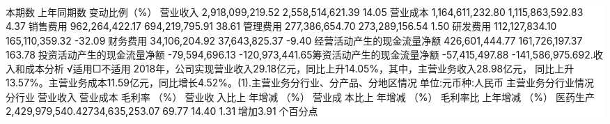 本期数
上年同期数
变动比例（%）
营业收入
2,918,099,219.52
2,558,514,621.39
14.05
营业成本
1,164,611,232.80
1,115,863,592.83
4.37
销售费用
962,264,422.17
694,219,795.91
38.61
管理费用
277,386,654.70
273,289,156.54
1.50
研发费用
112,127,834.10
165,110,359.32
-32.09
财务费用
34,106,204.92
37,643,825.37
-9.40
经营活动产生的现金流量净额
426,601,444.77
161,726,197.37
163.78
投资活动产生的现金流量净额
-79,594,696.13
-120,973,441.65筹资活动产生的现金流量净额
-57,415,497.88
-141,586,975.692.收入和成本分析
√适用□不适用
2018年，公司实现营业收入29.18亿元，同比上升14.05%，其中，主营业务收入28.98亿元，
同比上升13.57%。主营业务成本11.59亿元，同比增长4.52%。(1).主营业务分行业、分产品、分地区情况
单位:元币种:人民币
主营业务分行业情况
分行业
营业收入
营业成本
毛利率
（%）
营业收
入比上
年增减
（%）
营业成
本比上
年增减
（%）
毛利率比
上年增减
（%）
医药生产
2,429,979,540.42734,635,253.07
69.77
14.40
1.31
增加3.91
个百分点